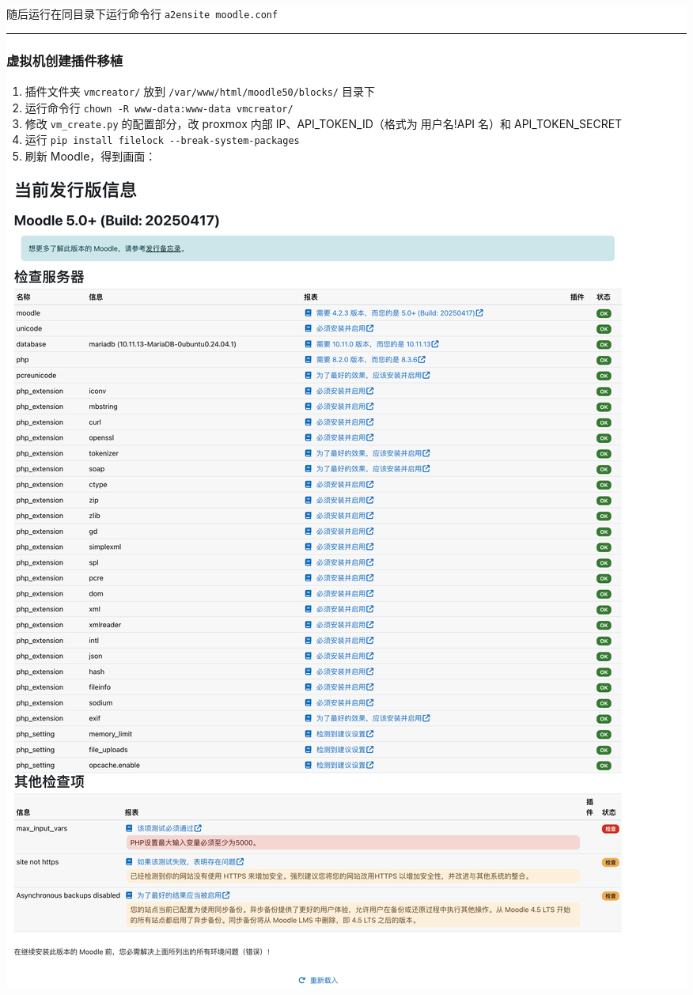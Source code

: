 随后运行在同目录下运行命令行 `a2ensite moodle.conf`
***
### 虚拟机创建插件移植

1. 插件文件夹 `vmcreator/` 放到 `/var/www/html/moodle50/blocks/` 目录下
2. 运行命令行 `chown -R www-data:www-data vmcreator/`
3. 修改 `vm_create.py` 的配置部分，改 proxmox 内部 IP、API_TOKEN_ID（格式为 用户名!API 名）和 API_TOKEN_SECRET
4. 运行 `pip install filelock --break-system-packages`
5. 刷新 Moodle，得到画面：

![](../../../assets/Pasted%20image%2020250705211408.png)

